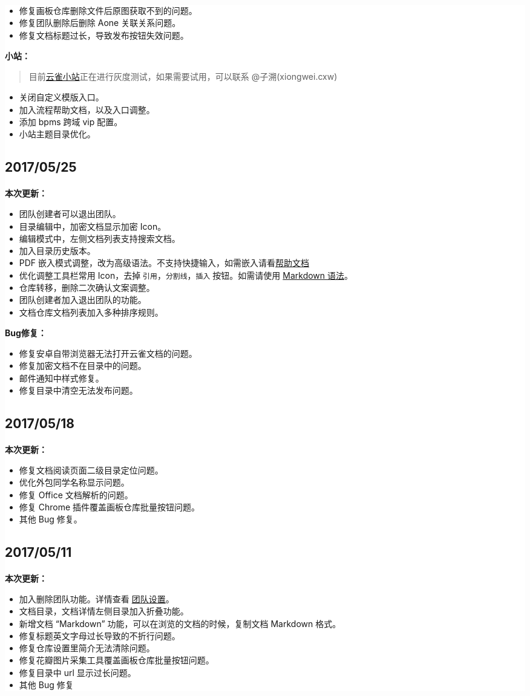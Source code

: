 * 修复画板仓库删除文件后原图获取不到的问题。
* 修复团队删除后删除 Aone 关联关系问题。
* 修复文档标题过长，导致发布按钮失效问题。


**小站：**

> 目前[云雀小站](/lark/help/sites-help)正在进行灰度测试，如果需要试用，可以联系 @子溯(xiongwei.cxw)


* 关闭自定义模版入口。
* 加入流程帮助文档，以及入口调整。
* 添加 bpms 跨域 vip 配置。
* 小站主题目录优化。


## 2017/05/25

**本次更新：**

* 团队创建者可以退出团队。
* 目录编辑中，加密文档显示加密 Icon。
* 编辑模式中，左侧文档列表支持搜索文档。
* 加入目录历史版本。
* PDF 嵌入模式调整，改为高级语法。不支持快捷输入，如需嵌入请看[帮助文档](/lark/help/insert)
* 优化调整工具栏常用 Icon，去掉 `引用`，`分割线`，`插入` 按钮。如需请使用 [Markdown 语法](/lark/help/markdown)。
* 仓库转移，删除二次确认文案调整。
* 团队创建者加入退出团队的功能。
* 文档仓库文档列表加入多种排序规则。


**Bug修复：**

* 修复安卓自带浏览器无法打开云雀文档的问题。
* 修复加密文档不在目录中的问题。
* 邮件通知中样式修复。
* 修复目录中清空无法发布问题。


## 2017/05/18

**本次更新：**

* 修复文档阅读页面二级目录定位问题。
* 优化外包同学名称显示问题。
* 修复 Office 文档解析的问题。
* 修复 Chrome 插件覆盖画板仓库批量按钮问题。
* 其他 Bug 修复。


## 2017/05/11

**本次更新：**

* 加入删除团队功能。详情查看 [团队设置](/lark/help/team-setting)。
* 文档目录，文档详情左侧目录加入折叠功能。
* 新增文档 “Markdown” 功能，可以在浏览的文档的时候，复制文档 Markdown 格式。
* 修复标题英文字母过长导致的不折行问题。
* 修复仓库设置里简介无法清除问题。
* 修复花瓣图片采集工具覆盖画板仓库批量按钮问题。
* 修复目录中 url 显示过长问题。
* 其他 Bug 修复
